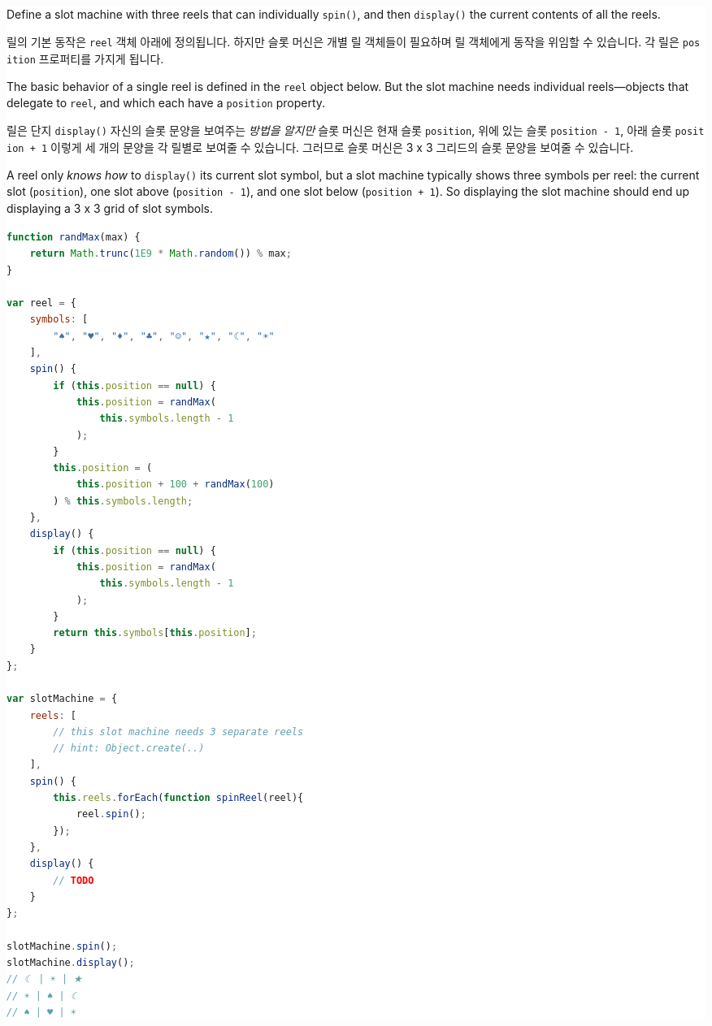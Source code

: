 Define a slot machine with three reels that can individually `spin()`, and then `display()` the current contents of all the reels.

릴의 기본 동작은 `reel` 객체 아래에 정의됩니다. 하지만 슬롯 머신은 개별 릴 객체들이 필요하며 릴 객체에게 동작을 위임할 수 있습니다. 각 릴은 `position` 프로퍼티를 가지게 됩니다.

The basic behavior of a single reel is defined in the `reel` object below. But the slot machine needs individual reels—objects that delegate to `reel`, and which each have a `position` property.

릴은 단지 `display()` 자신의 슬롯 문양을 보여주는 *방법을 알지만* 슬롯 머신은 현재 슬롯 `position`, 위에 있는 슬롯 `position - 1`, 아래 슬롯 `position + 1` 이렇게 세 개의 문양을 각 릴별로 보여줄 수 있습니다. 그러므로 슬롯 머신은 3 x 3 그리드의 슬롯 문양을 보여줄 수 있습니다.

A reel only *knows how* to `display()` its current slot symbol, but a slot machine typically shows three symbols per reel: the current slot (`position`), one slot above (`position - 1`), and one slot below (`position + 1`). So displaying the slot machine should end up displaying a 3 x 3 grid of slot symbols.

```js
function randMax(max) {
    return Math.trunc(1E9 * Math.random()) % max;
}

var reel = {
    symbols: [
        "♠", "♥", "♦", "♣", "☺", "★", "☾", "☀"
    ],
    spin() {
        if (this.position == null) {
            this.position = randMax(
                this.symbols.length - 1
            );
        }
        this.position = (
            this.position + 100 + randMax(100)
        ) % this.symbols.length;
    },
    display() {
        if (this.position == null) {
            this.position = randMax(
                this.symbols.length - 1
            );
        }
        return this.symbols[this.position];
    }
};

var slotMachine = {
    reels: [
        // this slot machine needs 3 separate reels
        // hint: Object.create(..)
    ],
    spin() {
        this.reels.forEach(function spinReel(reel){
            reel.spin();
        });
    },
    display() {
        // TODO
    }
};

slotMachine.spin();
slotMachine.display();
// ☾ | ☀ | ★
// ☀ | ♠ | ☾
// ♠ | ♥ | ☀
```